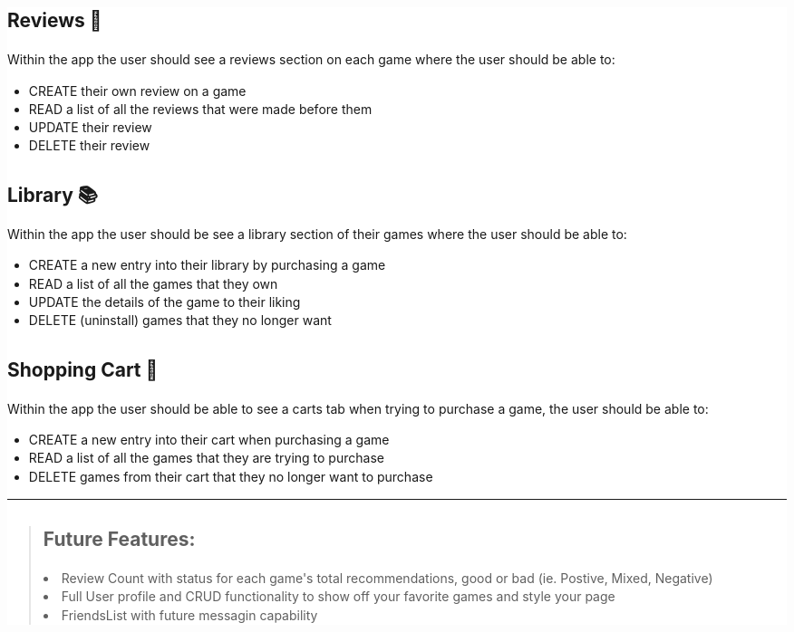 ## Reviews 📝

Within the app the user should see a reviews section on each game where the user should be able to:

* CREATE their own review on a game
* READ a list of all the reviews that were made before them
* UPDATE their review
* DELETE their review

## Library 📚

Within the app the user should be see a library section of their games where the user should be able to:

* CREATE a new entry into their library by purchasing a game
* READ a list of all the games that they own
* UPDATE the details of the game to their liking
* DELETE (uninstall) games that they no longer want

## Shopping Cart 🛒

Within the app the user should be able to see a carts tab when trying to purchase a game, the user should be able to:

* CREATE a new entry into their cart when purchasing a game
* READ a list of all the games that they are trying to purchase
* DELETE games from their cart that they no longer want to purchase
***

> ## Future Features:
> <li>Review Count with status for each game's total recommendations, good or bad (ie. Postive, Mixed, Negative)</li>
> <li>Full User profile and CRUD functionality to show off your favorite games and style your page</li>
> <li>FriendsList with future messagin capability</li>

